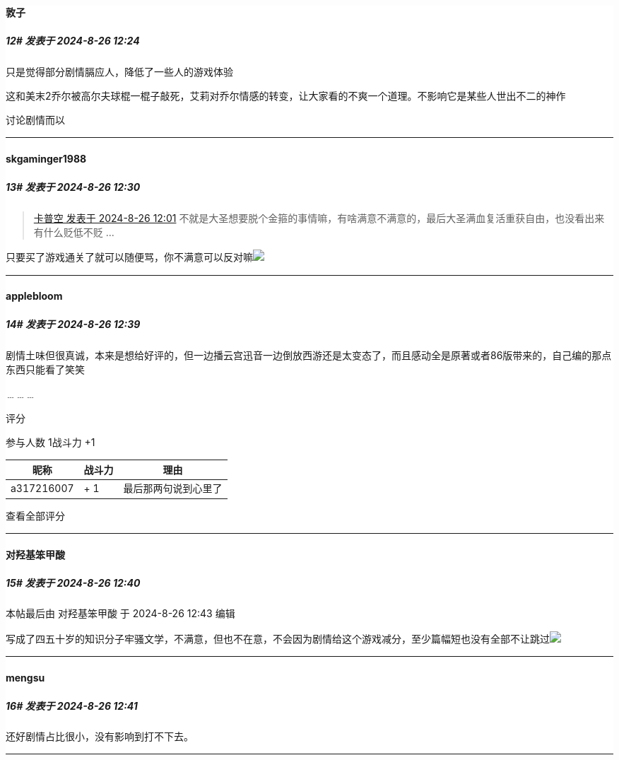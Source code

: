 ####  敦子  
##### 12#       发表于 2024-8-26 12:24

只是觉得部分剧情膈应人，降低了一些人的游戏体验

这和美末2乔尔被高尔夫球棍一棍子敲死，艾莉对乔尔情感的转变，让大家看的不爽一个道理。不影响它是某些人世出不二的神作

讨论剧情而以

*****

####  skgaminger1988  
##### 13#       发表于 2024-8-26 12:30

<blockquote><a href="httphttps://bbs.saraba1st.com/2b/forum.php?mod=redirect&amp;goto=findpost&amp;pid=66017162&amp;ptid=2196605" target="_blank">卡普空 发表于 2024-8-26 12:01</a>
不就是大圣想要脱个金箍的事情嘛，有啥满意不满意的，最后大圣满血复活重获自由，也没看出来有什么贬低不贬 ...</blockquote>
只要买了游戏通关了就可以随便骂，你不满意可以反对嘛<img src="https://static.saraba1st.com/image/smiley/face2017/067.png" referrerpolicy="no-referrer">

*****

####  applebloom  
##### 14#       发表于 2024-8-26 12:39

剧情土味但很真诚，本来是想给好评的，但一边播云宫迅音一边倒放西游还是太变态了，而且感动全是原著或者86版带来的，自己编的那点东西只能看了笑笑

﹍﹍﹍

评分

 参与人数 1战斗力 +1

|昵称|战斗力|理由|
|----|---|---|
| a317216007| + 1|最后那两句说到心里了|

查看全部评分

*****

####  对羟基笨甲酸  
##### 15#       发表于 2024-8-26 12:40

 本帖最后由 对羟基笨甲酸 于 2024-8-26 12:43 编辑 

写成了四五十岁的知识分子牢骚文学，不满意，但也不在意，不会因为剧情给这个游戏减分，至少篇幅短也没有全部不让跳过<img src="https://static.saraba1st.com/image/smiley/face/16.gif" referrerpolicy="no-referrer"> 

*****

####  mengsu  
##### 16#       发表于 2024-8-26 12:41

还好剧情占比很小，没有影响到打不下去。

*****
